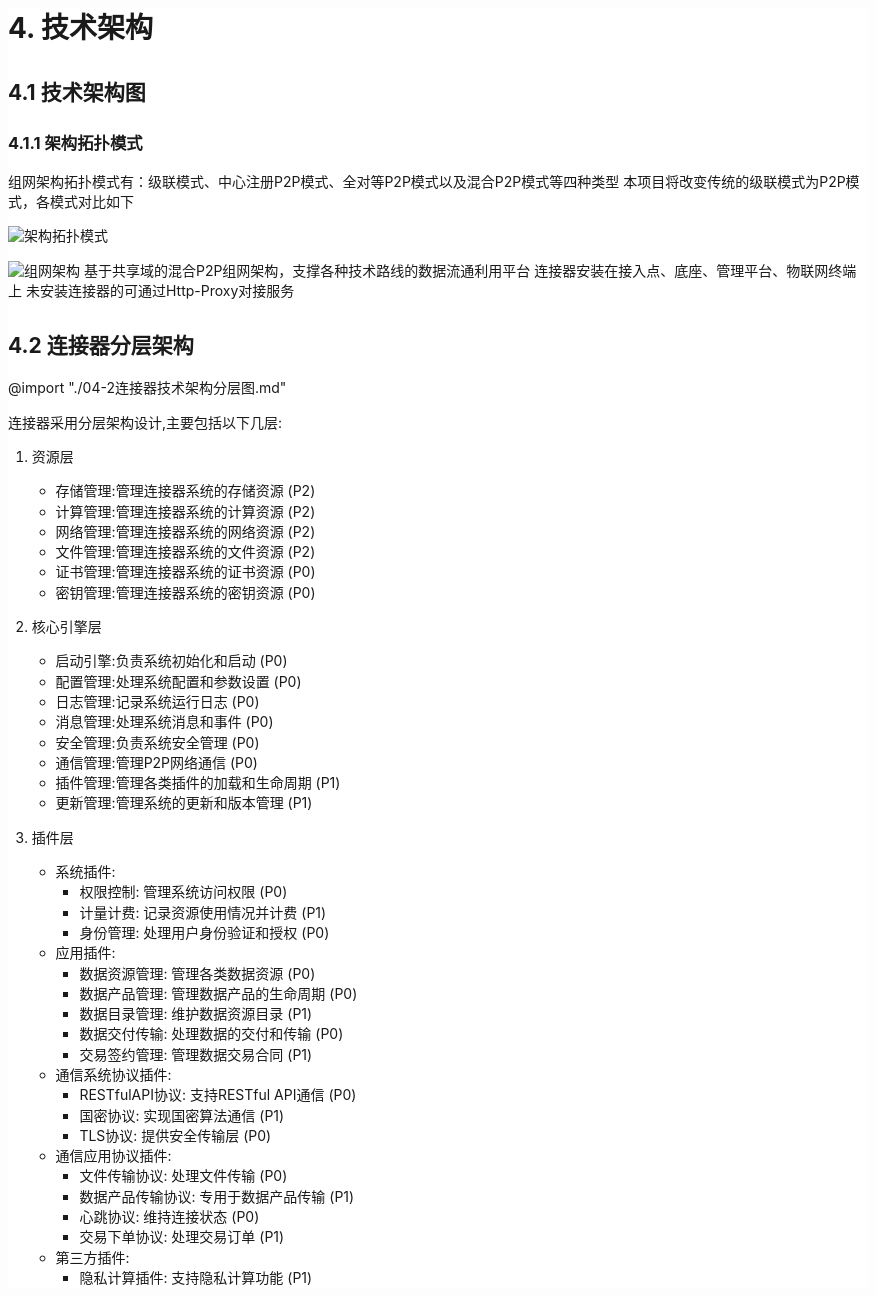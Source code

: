 # 4. 技术架构

## 4.1 技术架构图
### 4.1.1 架构拓扑模式

组网架构拓扑模式有：级联模式、中心注册P2P模式、全对等P2P模式以及混合P2P模式等四种类型
本项目将改变传统的级联模式为P2P模式，各模式对比如下

![架构拓扑模式](./images/架构拓扑模式.png)

![组网架构](./images/组网架构.png)
基于共享域的混合P2P组网架构，支撑各种技术路线的数据流通利用平台
连接器安装在接入点、底座、管理平台、物联网终端上
未安装连接器的可通过Http-Proxy对接服务


## 4.2 连接器分层架构

@import "./04-2连接器技术架构分层图.md"

连接器采用分层架构设计,主要包括以下几层:

1. 资源层
   - 存储管理:管理连接器系统的存储资源 (P2)
   - 计算管理:管理连接器系统的计算资源 (P2)
   - 网络管理:管理连接器系统的网络资源 (P2)
   - 文件管理:管理连接器系统的文件资源 (P2)
   - 证书管理:管理连接器系统的证书资源 (P0)
   - 密钥管理:管理连接器系统的密钥资源 (P0)

2. 核心引擎层
   - 启动引擎:负责系统初始化和启动  (P0)
   - 配置管理:处理系统配置和参数设置  (P0)
   - 日志管理:记录系统运行日志  (P0)
   - 消息管理:处理系统消息和事件  (P0)
   - 安全管理:负责系统安全管理  (P0)
   - 通信管理:管理P2P网络通信  (P0)
   - 插件管理:管理各类插件的加载和生命周期  (P1)
   - 更新管理:管理系统的更新和版本管理  (P1)

3. 插件层
   - 系统插件:
     - 权限控制: 管理系统访问权限 (P0)
     - 计量计费: 记录资源使用情况并计费 (P1)
     - 身份管理: 处理用户身份验证和授权 (P0)
   - 应用插件:
     - 数据资源管理: 管理各类数据资源 (P0)
     - 数据产品管理: 管理数据产品的生命周期 (P0)
     - 数据目录管理: 维护数据资源目录 (P1)
     - 数据交付传输: 处理数据的交付和传输 (P0)
     - 交易签约管理: 管理数据交易合同 (P1)
   - 通信系统协议插件:
     - RESTfulAPI协议: 支持RESTful API通信 (P0)
     - 国密协议: 实现国密算法通信 (P1)
     - TLS协议: 提供安全传输层 (P0)
   - 通信应用协议插件:
     - 文件传输协议: 处理文件传输 (P0)
     - 数据产品传输协议: 专用于数据产品传输 (P1)
     - 心跳协议: 维持连接状态 (P0)
     - 交易下单协议: 处理交易订单 (P1)
   - 第三方插件:
     - 隐私计算插件: 支持隐私计算功能 (P1)
